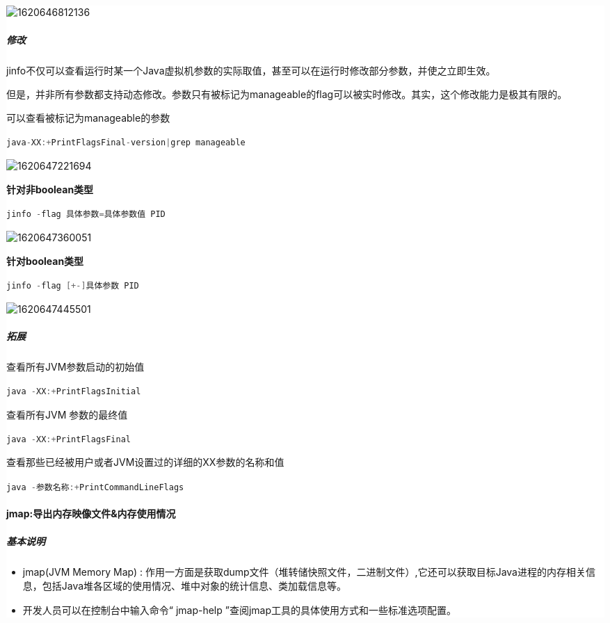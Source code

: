 ![1620646812136](C:\Users\MrR\AppData\Roaming\Typora\typora-user-images\1620646812136.png)

##### 修改

jinfo不仅可以查看运行时某一个Java虚拟机参数的实际取值，甚至可以在运行时修改部分参数，并使之立即生效。

但是，并非所有参数都支持动态修改。参数只有被标记为manageable的flag可以被实时修改。其实，这个修改能力是极其有限的。

可以查看被标记为manageable的参数

~~~ java
java-XX:+PrintFlagsFinal-version|grep manageable
~~~

![1620647221694](https://tprzfbucket.oss-cn-beijing.aliyuncs.com/hadoop/202105/10/194705-974158.png)

**针对非boolean类型**

~~~ java
jinfo -flag 具体参数=具体参数值 PID
~~~

![1620647360051](https://tprzfbucket.oss-cn-beijing.aliyuncs.com/hadoop/202105/10/194920-437770.png)

**针对boolean类型**

~~~ java
jinfo -flag [+-]具体参数 PID
~~~

![1620647445501](https://tprzfbucket.oss-cn-beijing.aliyuncs.com/hadoop/202105/10/195047-770164.png)

##### 拓展

查看所有JVM参数启动的初始值

~~~ java
java -XX:+PrintFlagsInitial
~~~

查看所有JVM 参数的最终值

~~~ java
java -XX:+PrintFlagsFinal
~~~

查看那些已经被用户或者JVM设置过的详细的XX参数的名称和值

~~~ java
java -参数名称:+PrintCommandLineFlags
~~~

#### jmap:导出内存映像文件&内存使用情况

##### 基本说明

- jmap(JVM Memory Map) : 作用一方面是获取dump文件（堆转储快照文件，二进制文件）,它还可以获取目标Java进程的内存相关信息，包括Java堆各区域的使用情况、堆中对象的统计信息、类加载信息等。

- 开发人员可以在控制台中输入命令“ jmap-help ”查阅jmap工具的具体使用方式和一些标准选项配置。
